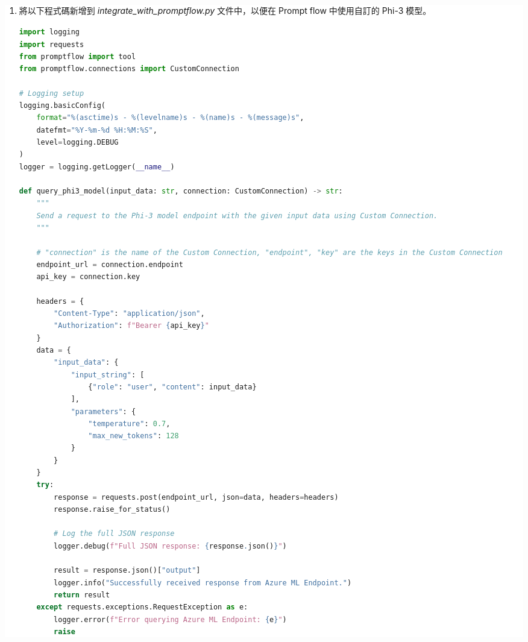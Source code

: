 1. 將以下程式碼新增到 *integrate_with_promptflow.py* 文件中，以便在 Prompt flow 中使用自訂的 Phi-3 模型。

    ```python
    import logging
    import requests
    from promptflow import tool
    from promptflow.connections import CustomConnection

    # Logging setup
    logging.basicConfig(
        format="%(asctime)s - %(levelname)s - %(name)s - %(message)s",
        datefmt="%Y-%m-%d %H:%M:%S",
        level=logging.DEBUG
    )
    logger = logging.getLogger(__name__)

    def query_phi3_model(input_data: str, connection: CustomConnection) -> str:
        """
        Send a request to the Phi-3 model endpoint with the given input data using Custom Connection.
        """

        # "connection" is the name of the Custom Connection, "endpoint", "key" are the keys in the Custom Connection
        endpoint_url = connection.endpoint
        api_key = connection.key

        headers = {
            "Content-Type": "application/json",
            "Authorization": f"Bearer {api_key}"
        }
        data = {
            "input_data": {
                "input_string": [
                    {"role": "user", "content": input_data}
                ],
                "parameters": {
                    "temperature": 0.7,
                    "max_new_tokens": 128
                }
            }
        }
        try:
            response = requests.post(endpoint_url, json=data, headers=headers)
            response.raise_for_status()
            
            # Log the full JSON response
            logger.debug(f"Full JSON response: {response.json()}")

            result = response.json()["output"]
            logger.info("Successfully received response from Azure ML Endpoint.")
            return result
        except requests.exceptions.RequestException as e:
            logger.error(f"Error querying Azure ML Endpoint: {e}")
            raise

